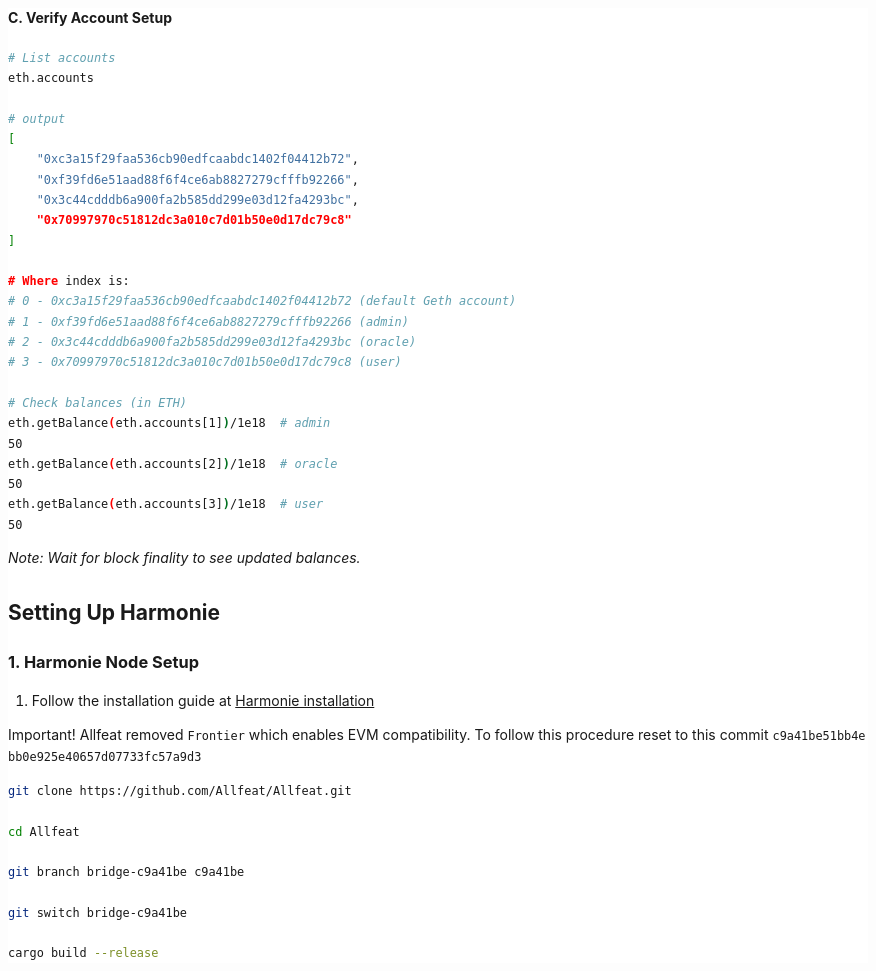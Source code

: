 #### C. Verify Account Setup

```sh
# List accounts
eth.accounts

# output
[
    "0xc3a15f29faa536cb90edfcaabdc1402f04412b72",
    "0xf39fd6e51aad88f6f4ce6ab8827279cfffb92266",
    "0x3c44cdddb6a900fa2b585dd299e03d12fa4293bc",
    "0x70997970c51812dc3a010c7d01b50e0d17dc79c8"
]

# Where index is:
# 0 - 0xc3a15f29faa536cb90edfcaabdc1402f04412b72 (default Geth account)
# 1 - 0xf39fd6e51aad88f6f4ce6ab8827279cfffb92266 (admin)
# 2 - 0x3c44cdddb6a900fa2b585dd299e03d12fa4293bc (oracle)
# 3 - 0x70997970c51812dc3a010c7d01b50e0d17dc79c8 (user)

# Check balances (in ETH)
eth.getBalance(eth.accounts[1])/1e18  # admin
50
eth.getBalance(eth.accounts[2])/1e18  # oracle
50
eth.getBalance(eth.accounts[3])/1e18  # user
50
```

_Note: Wait for block finality to see updated balances._

## Setting Up Harmonie

### 1. Harmonie Node Setup

1. Follow the installation guide at [Harmonie installation](https://docs.allfeat.com/running-a-node/without-docker/)

Important! Allfeat removed `Frontier` which enables EVM compatibility. To follow this procedure reset to this commit `c9a41be51bb4ebb0e925e40657d07733fc57a9d3`

```sh
git clone https://github.com/Allfeat/Allfeat.git

cd Allfeat

git branch bridge-c9a41be c9a41be

git switch bridge-c9a41be

cargo build --release
```

